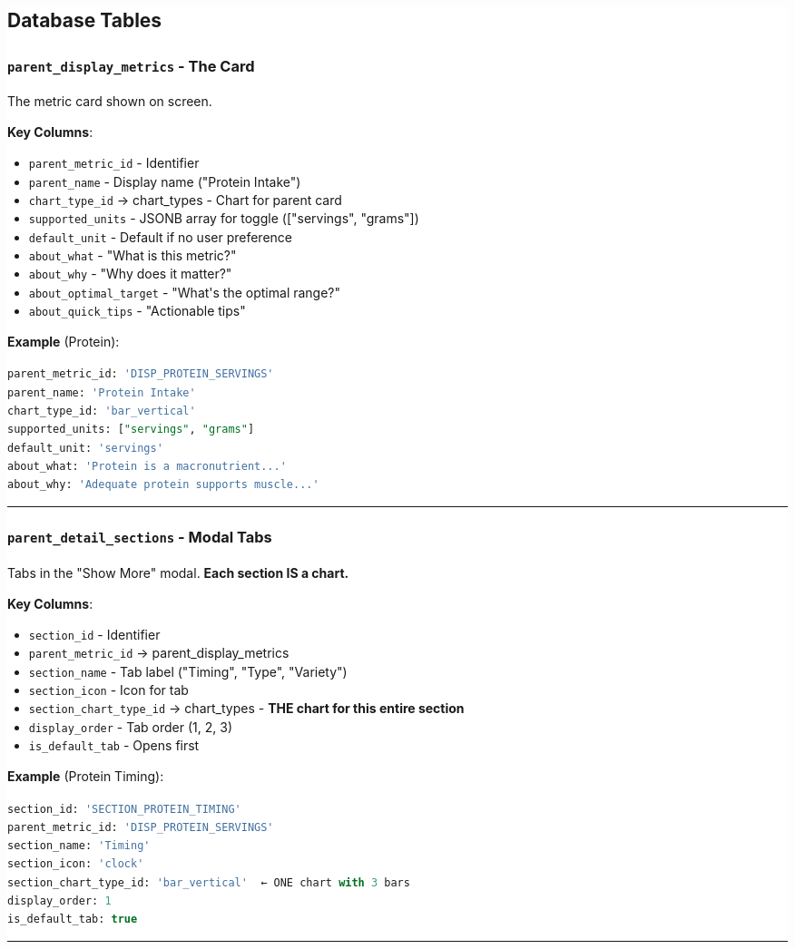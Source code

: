 ## Database Tables

### `parent_display_metrics` - The Card

The metric card shown on screen.

**Key Columns**:
- `parent_metric_id` - Identifier
- `parent_name` - Display name ("Protein Intake")
- `chart_type_id` → chart_types - Chart for parent card
- `supported_units` - JSONB array for toggle (["servings", "grams"])
- `default_unit` - Default if no user preference
- `about_what` - "What is this metric?"
- `about_why` - "Why does it matter?"
- `about_optimal_target` - "What's the optimal range?"
- `about_quick_tips` - "Actionable tips"

**Example** (Protein):
```sql
parent_metric_id: 'DISP_PROTEIN_SERVINGS'
parent_name: 'Protein Intake'
chart_type_id: 'bar_vertical'
supported_units: ["servings", "grams"]
default_unit: 'servings'
about_what: 'Protein is a macronutrient...'
about_why: 'Adequate protein supports muscle...'
```

---

### `parent_detail_sections` - Modal Tabs

Tabs in the "Show More" modal. **Each section IS a chart.**

**Key Columns**:
- `section_id` - Identifier
- `parent_metric_id` → parent_display_metrics
- `section_name` - Tab label ("Timing", "Type", "Variety")
- `section_icon` - Icon for tab
- `section_chart_type_id` → chart_types - **THE chart for this entire section**
- `display_order` - Tab order (1, 2, 3)
- `is_default_tab` - Opens first

**Example** (Protein Timing):
```sql
section_id: 'SECTION_PROTEIN_TIMING'
parent_metric_id: 'DISP_PROTEIN_SERVINGS'
section_name: 'Timing'
section_icon: 'clock'
section_chart_type_id: 'bar_vertical'  ← ONE chart with 3 bars
display_order: 1
is_default_tab: true
```

---